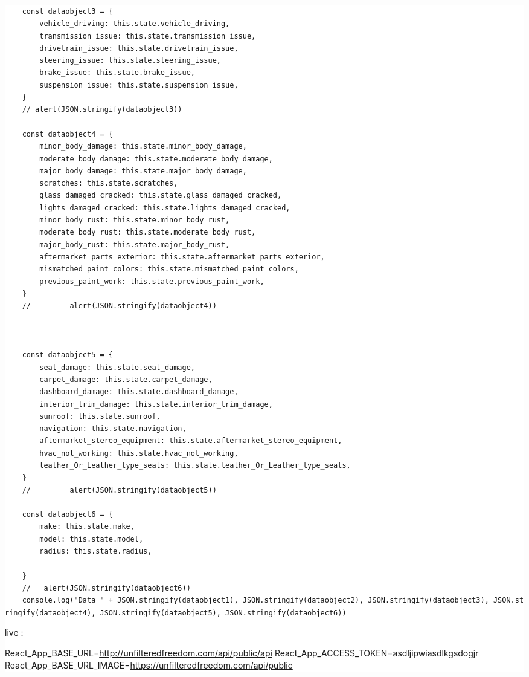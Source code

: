 
        const dataobject3 = {
            vehicle_driving: this.state.vehicle_driving,
            transmission_issue: this.state.transmission_issue,
            drivetrain_issue: this.state.drivetrain_issue,
            steering_issue: this.state.steering_issue,
            brake_issue: this.state.brake_issue,
            suspension_issue: this.state.suspension_issue,
        }
        // alert(JSON.stringify(dataobject3))

        const dataobject4 = {
            minor_body_damage: this.state.minor_body_damage,
            moderate_body_damage: this.state.moderate_body_damage,
            major_body_damage: this.state.major_body_damage,
            scratches: this.state.scratches,
            glass_damaged_cracked: this.state.glass_damaged_cracked,
            lights_damaged_cracked: this.state.lights_damaged_cracked,
            minor_body_rust: this.state.minor_body_rust,
            moderate_body_rust: this.state.moderate_body_rust,
            major_body_rust: this.state.major_body_rust,
            aftermarket_parts_exterior: this.state.aftermarket_parts_exterior,
            mismatched_paint_colors: this.state.mismatched_paint_colors,
            previous_paint_work: this.state.previous_paint_work,
        }
        //         alert(JSON.stringify(dataobject4))



        const dataobject5 = {
            seat_damage: this.state.seat_damage,
            carpet_damage: this.state.carpet_damage,
            dashboard_damage: this.state.dashboard_damage,
            interior_trim_damage: this.state.interior_trim_damage,
            sunroof: this.state.sunroof,
            navigation: this.state.navigation,
            aftermarket_stereo_equipment: this.state.aftermarket_stereo_equipment,
            hvac_not_working: this.state.hvac_not_working,
            leather_Or_Leather_type_seats: this.state.leather_Or_Leather_type_seats,
        }
        //         alert(JSON.stringify(dataobject5))

        const dataobject6 = {
            make: this.state.make,
            model: this.state.model,
            radius: this.state.radius,

        }
        //   alert(JSON.stringify(dataobject6))
        console.log("Data " + JSON.stringify(dataobject1), JSON.stringify(dataobject2), JSON.stringify(dataobject3), JSON.stringify(dataobject4), JSON.stringify(dataobject5), JSON.stringify(dataobject6))


 live : 
 
 React_App_BASE_URL=http://unfilteredfreedom.com/api/public/api
React_App_ACCESS_TOKEN=asdljipwiasdlkgsdogjr
React_App_BASE_URL_IMAGE=https://unfilteredfreedom.com/api/public

